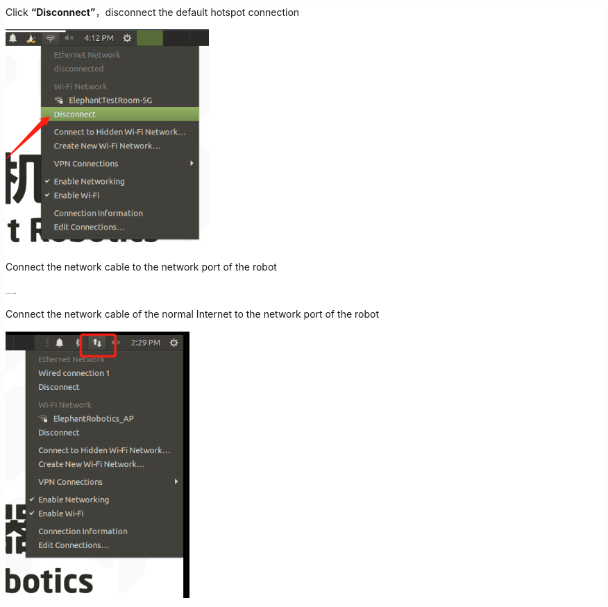 Click **“Disconnect”**，disconnect the default hotspot connection

<img src="../../resourse/2-serialproduct/2.1-280/Pi/2.1.5.4/connect-1.png" align = "center"  style="zoom:80%;" />

Connect the network cable to the network port of the robot

<img src="../../resourse/2-serialproduct/2.1-280/Pi/2.1.2.4开发环境与搭建/2.1.5.4-1-008.png" alt="2.1.5.4-1-008" style="zoom:15%;" />

Connect the network cable of the normal Internet to the network port of the robot

<img src="../../resourse/2-serialproduct/2.1-280/Pi/2.1.2.4开发环境与搭建/2.1.5.4-1-009.png" alt="2.1.5.4-1-008" style="zoom:80%;" />
